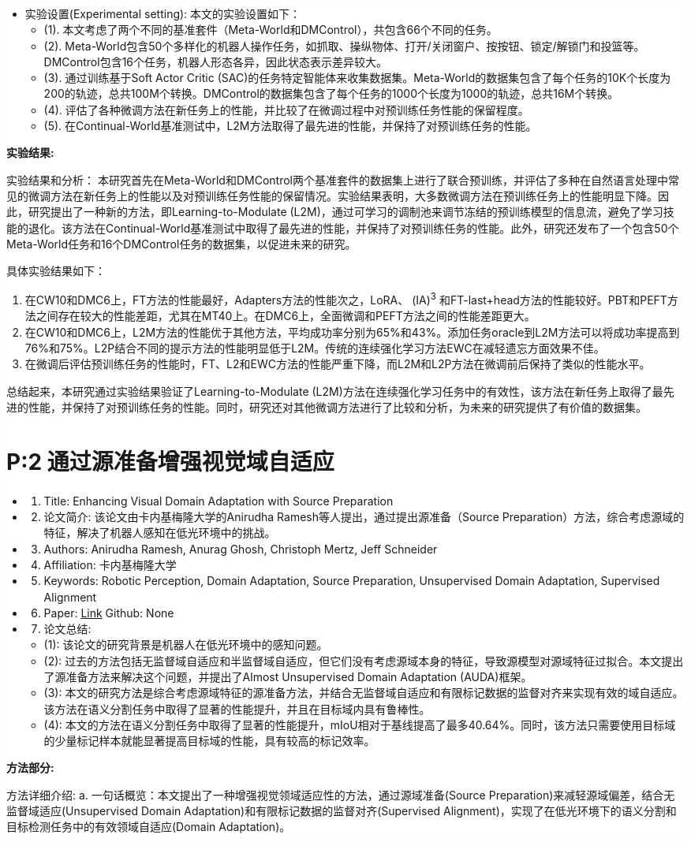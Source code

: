 - 实验设置(Experimental setting):
  本文的实验设置如下：
  * (1). 本文考虑了两个不同的基准套件（Meta-World和DMControl），共包含66个不同的任务。
  * (2). Meta-World包含50个多样化的机器人操作任务，如抓取、操纵物体、打开/关闭窗户、按按钮、锁定/解锁门和投篮等。DMControl包含16个任务，机器人形态各异，因此状态表示差异较大。
  * (3). 通过训练基于Soft Actor Critic (SAC)的任务特定智能体来收集数据集。Meta-World的数据集包含了每个任务的10K个长度为200的轨迹，总共100M个转换。DMControl的数据集包含了每个任务的1000个长度为1000的轨迹，总共16M个转换。
  * (4). 评估了各种微调方法在新任务上的性能，并比较了在微调过程中对预训练任务性能的保留程度。
  * (5). 在Continual-World基准测试中，L2M方法取得了最先进的性能，并保持了对预训练任务的性能。

**实验结果:**

实验结果和分析：
本研究首先在Meta-World和DMControl两个基准套件的数据集上进行了联合预训练，并评估了多种在自然语言处理中常见的微调方法在新任务上的性能以及对预训练任务性能的保留情况。实验结果表明，大多数微调方法在预训练任务上的性能明显下降。因此，研究提出了一种新的方法，即Learning-to-Modulate (L2M)，通过可学习的调制池来调节冻结的预训练模型的信息流，避免了学习技能的退化。该方法在Continual-World基准测试中取得了最先进的性能，并保持了对预训练任务的性能。此外，研究还发布了一个包含50个Meta-World任务和16个DMControl任务的数据集，以促进未来的研究。

具体实验结果如下：
1. 在CW10和DMC6上，FT方法的性能最好，Adapters方法的性能次之，LoRA、 $\text{(IA)}^3$ 和FT-last+head方法的性能较好。PBT和PEFT方法之间存在较大的性能差距，尤其在MT40上。在DMC6上，全面微调和PEFT方法之间的性能差距更大。
2. 在CW10和DMC6上，L2M方法的性能优于其他方法，平均成功率分别为65%和43%。添加任务oracle到L2M方法可以将成功率提高到76%和75%。L2P结合不同的提示方法的性能明显低于L2M。传统的连续强化学习方法EWC在减轻遗忘方面效果不佳。
3. 在微调后评估预训练任务的性能时，FT、L2和EWC方法的性能严重下降，而L2M和L2P方法在微调前后保持了类似的性能水平。

总结起来，本研究通过实验结果验证了Learning-to-Modulate (L2M)方法在连续强化学习任务中的有效性，该方法在新任务上取得了最先进的性能，并保持了对预训练任务的性能。同时，研究还对其他微调方法进行了比较和分析，为未来的研究提供了有价值的数据集。

# P:2 通过源准备增强视觉域自适应

-  1. Title: Enhancing Visual Domain Adaptation with Source Preparation

-  2. 论文简介: 该论文由卡内基梅隆大学的Anirudha Ramesh等人提出，通过提出源准备（Source Preparation）方法，综合考虑源域的特征，解决了机器人感知在低光环境中的挑战。

-  3. Authors: Anirudha Ramesh, Anurag Ghosh, Christoph Mertz, Jeff Schneider

-  4. Affiliation: 卡内基梅隆大学

-  5. Keywords: Robotic Perception, Domain Adaptation, Source Preparation, Unsupervised Domain Adaptation, Supervised Alignment

-  6. Paper: [Link](https://arxiv.org/pdf/2306.10142)  Github: None

-  7. 论文总结: 

   * (1): 该论文的研究背景是机器人在低光环境中的感知问题。
   * (2): 过去的方法包括无监督域自适应和半监督域自适应，但它们没有考虑源域本身的特征，导致源模型对源域特征过拟合。本文提出了源准备方法来解决这个问题，并提出了Almost Unsupervised Domain Adaptation (AUDA)框架。
   * (3): 本文的研究方法是综合考虑源域特征的源准备方法，并结合无监督域自适应和有限标记数据的监督对齐来实现有效的域自适应。该方法在语义分割任务中取得了显著的性能提升，并且在目标域内具有鲁棒性。
   * (4): 本文的方法在语义分割任务中取得了显著的性能提升，mIoU相对于基线提高了最多40.64%。同时，该方法只需要使用目标域的少量标记样本就能显著提高目标域的性能，具有较高的标记效率。


**方法部分:**

方法详细介绍:
a. 一句话概览：本文提出了一种增强视觉领域适应性的方法，通过源域准备(Source Preparation)来减轻源域偏差，结合无监督域适应(Unsupervised Domain Adaptation)和有限标记数据的监督对齐(Supervised Alignment)，实现了在低光环境下的语义分割和目标检测任务中的有效领域自适应(Domain Adaptation)。
